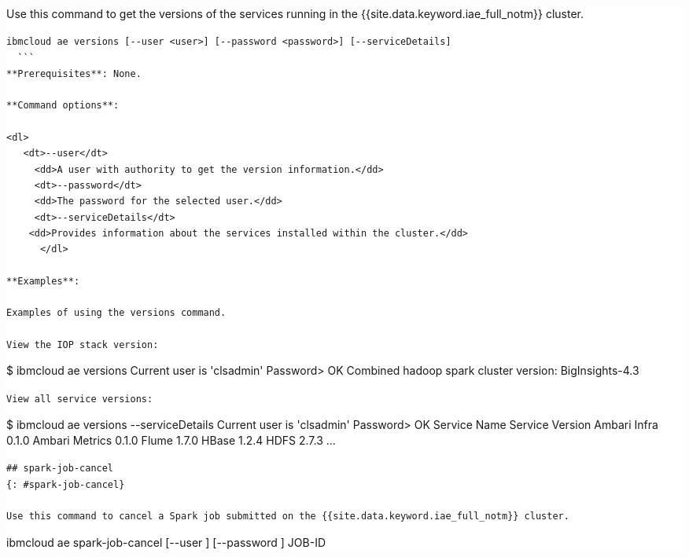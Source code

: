   Use this command to get the versions of the services running in the {{site.data.keyword.iae_full_notm}} cluster.

  ```
ibmcloud ae versions [--user <user>] [--password <password>] [--serviceDetails]
    ```
  **Prerequisites**: None.

  **Command options**:

 <dl>
     <dt>--user</dt>
       <dd>A user with authority to get the version information.</dd>
       <dt>--password</dt>
       <dd>The password for the selected user.</dd>
       <dt>--serviceDetails</dt>
      <dd>Provides information about the services installed within the cluster.</dd>   
        </dl>

  **Examples**:

  Examples of using the versions command.

  View the IOP stack version:
  ```
  $ ibmcloud ae versions
  Current user is 'clsadmin'
  Password>
  OK
  Combined hadoop spark cluster version: BigInsights-4.3
  ```
  View all service versions:

  ```
  $ ibmcloud ae versions --serviceDetails
  Current user is 'clsadmin'
  Password>
  OK
  Service Name     Service Version
  Ambari Infra     0.1.0
  Ambari Metrics   0.1.0
  Flume            1.7.0
  HBase            1.2.4
  HDFS             2.7.3
  ...
  ```
  ## spark‐job‐cancel
  {: #spark‐job‐cancel}

  Use this command to cancel a Spark job submitted on the {{site.data.keyword.iae_full_notm}} cluster.

  ```
  ibmcloud ae spark-job-cancel [--user <user>] [--password <password>] JOB-ID
